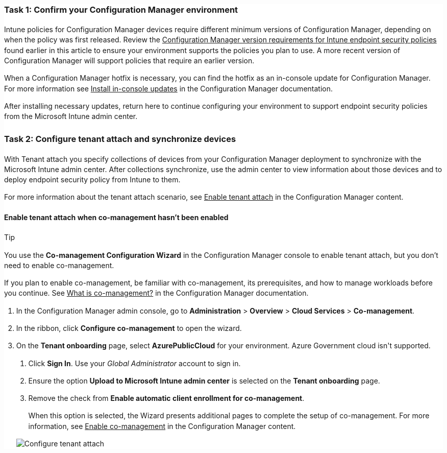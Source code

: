 ### Task 1: Confirm your Configuration Manager environment

Intune policies for Configuration Manager devices require different minimum versions of Configuration Manager, depending on when the policy was first released. Review the [Configuration Manager version requirements for Intune endpoint security policies](#configuration-manager-version-requirements-for-intune-endpoint-security-policies) found earlier in this article to ensure your environment supports the policies you plan to use. A more recent version of Configuration Manager will support policies that require an earlier version.

When a Configuration Manager hotfix is necessary, you can find the hotfix as an in-console update for Configuration Manager. For more information see [Install in-console updates](../../configmgr/core/servers/manage/install-in-console-updates.md) in the Configuration Manager documentation.

After installing necessary updates, return here to continue configuring your environment to support endpoint security policies from the Microsoft Intune admin center.

### Task 2: Configure tenant attach and synchronize devices

With Tenant attach you specify collections of devices from your Configuration Manager deployment to synchronize with the Microsoft Intune admin center. After collections synchronize, use the admin center to view information about those devices and to deploy endpoint security policy from Intune to them.

For more information about the tenant attach scenario, see [Enable tenant attach](../../configmgr/tenant-attach/device-sync-actions.md) in the Configuration Manager content.

#### Enable tenant attach when co-management hasn’t been enabled

> [!TIP]
> You use the **Co-management Configuration Wizard** in the Configuration Manager console to enable tenant attach, but you don’t need to enable co-management.
>
> If you plan to enable co-management, be familiar with co-management, its prerequisites, and how to manage workloads before you continue. See [What is co-management?](../../configmgr/comanage/overview.md) in the Configuration Manager documentation.

1. In the Configuration Manager admin console, go to **Administration** > **Overview** > **Cloud Services** > **Co-management**.
2. In the ribbon, click **Configure co-management** to open the wizard.
3. On the **Tenant onboarding** page, select **AzurePublicCloud** for your environment. Azure Government cloud isn't supported.
   1. Click **Sign In**. Use your *Global Administrator* account to sign in.

   2. Ensure the option **Upload to Microsoft Intune admin center** is selected on the **Tenant onboarding** page.

   3. Remove the check from **Enable automatic client enrollment for co-management**.

      When this option is selected, the Wizard presents additional pages to complete the setup of co-management. For more information, see [Enable co-management](../../configmgr/comanage/how-to-enable.md) in the Configuration Manager content.

     ![Configure tenant attach](./media/tenant-attach-intune/tenant-onboarding.png)
